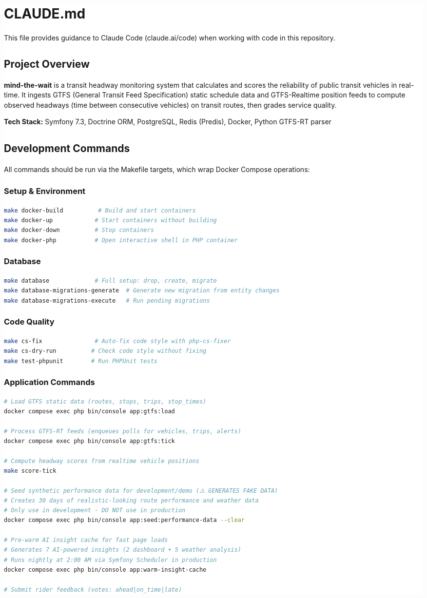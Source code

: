 # CLAUDE.md

This file provides guidance to Claude Code (claude.ai/code) when working with code in this repository.

## Project Overview

**mind-the-wait** is a transit headway monitoring system that calculates and scores the reliability of public transit vehicles in real-time. It ingests GTFS (General Transit Feed Specification) static schedule data and GTFS-Realtime position feeds to compute observed headways (time between consecutive vehicles) on transit routes, then grades service quality.

**Tech Stack:** Symfony 7.3, Doctrine ORM, PostgreSQL, Redis (Predis), Docker, Python GTFS-RT parser

## Development Commands

All commands should be run via the Makefile targets, which wrap Docker Compose operations:

### Setup & Environment
```bash
make docker-build          # Build and start containers
make docker-up            # Start containers without building
make docker-down          # Stop containers
make docker-php           # Open interactive shell in PHP container
```

### Database
```bash
make database             # Full setup: drop, create, migrate
make database-migrations-generate  # Generate new migration from entity changes
make database-migrations-execute   # Run pending migrations
```

### Code Quality
```bash
make cs-fix               # Auto-fix code style with php-cs-fixer
make cs-dry-run          # Check code style without fixing
make test-phpunit        # Run PHPUnit tests
```

### Application Commands
```bash
# Load GTFS static data (routes, stops, trips, stop_times)
docker compose exec php bin/console app:gtfs:load

# Process GTFS-RT feeds (enqueues polls for vehicles, trips, alerts)
docker compose exec php bin/console app:gtfs:tick

# Compute headway scores from realtime vehicle positions
make score-tick

# Seed synthetic performance data for development/demo (⚠️ GENERATES FAKE DATA)
# Creates 30 days of realistic-looking route performance and weather data
# Only use in development - DO NOT use in production
docker compose exec php bin/console app:seed:performance-data --clear

# Pre-warm AI insight cache for fast page loads
# Generates 7 AI-powered insights (2 dashboard + 5 weather analysis)
# Runs nightly at 2:00 AM via Symfony Scheduler in production
docker compose exec php bin/console app:warm-insight-cache

# Submit rider feedback (votes: ahead|on_time|late)
```